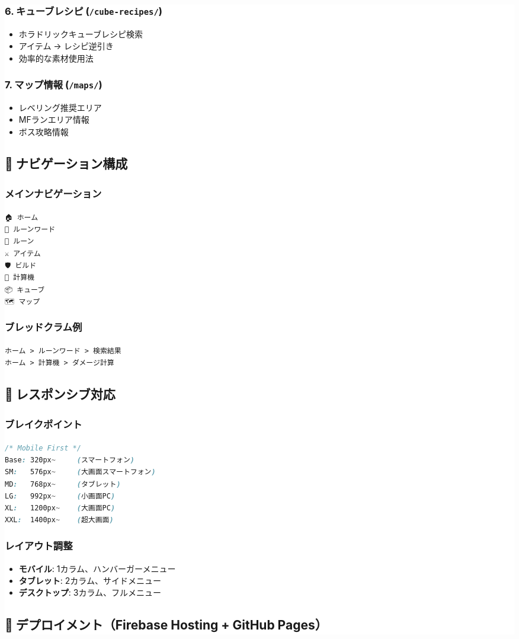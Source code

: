 ### 6. キューブレシピ (`/cube-recipes/`)
- ホラドリックキューブレシピ検索
- アイテム → レシピ逆引き
- 効率的な素材使用法

### 7. マップ情報 (`/maps/`)
- レベリング推奨エリア
- MFランエリア情報
- ボス攻略情報

## 🔗 ナビゲーション構成

### メインナビゲーション
```
🏠 ホーム
🔮 ルーンワード
💎 ルーン
⚔️ アイテム
🛡️ ビルド
🧮 計算機
📦 キューブ
🗺️ マップ
```

### ブレッドクラム例
```
ホーム > ルーンワード > 検索結果
ホーム > 計算機 > ダメージ計算
```

## 📱 レスポンシブ対応

### ブレイクポイント
```css
/* Mobile First */
Base: 320px~     (スマートフォン)
SM:   576px~     (大画面スマートフォン)
MD:   768px~     (タブレット)
LG:   992px~     (小画面PC)
XL:   1200px~    (大画面PC)
XXL:  1400px~    (超大画面)
```

### レイアウト調整
- **モバイル**: 1カラム、ハンバーガーメニュー
- **タブレット**: 2カラム、サイドメニュー
- **デスクトップ**: 3カラム、フルメニュー

## 🚀 デプロイメント（Firebase Hosting + GitHub Pages）
